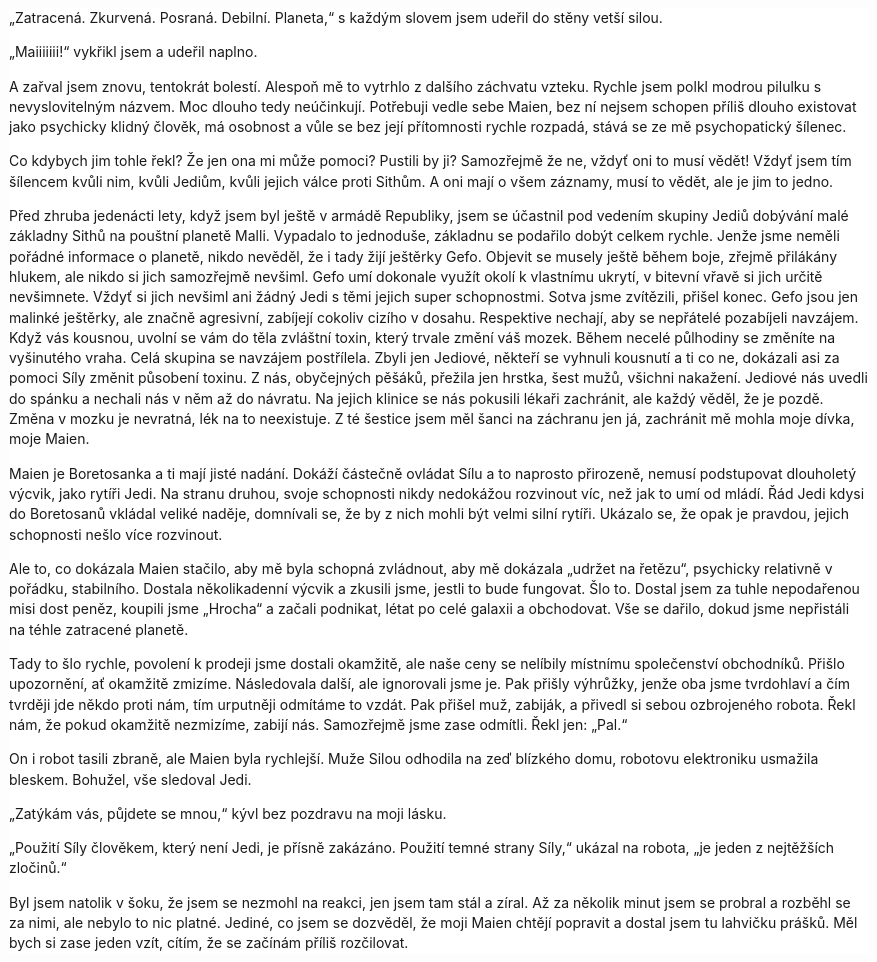 „Zatracená. Zkurvená. Posraná. Debilní. Planeta,“ s každým slovem jsem udeřil do stěny vetší silou.

„Maiiiiiii!“ vykřikl jsem a udeřil naplno.

A zařval jsem znovu, tentokrát bolestí. Alespoň mě to vytrhlo z dalšího záchvatu vzteku. Rychle jsem polkl modrou pilulku s nevyslovitelným názvem. Moc dlouho tedy neúčinkují. Potřebuji vedle sebe Maien, bez ní nejsem schopen příliš dlouho existovat jako psychicky klidný člověk, má osobnost a vůle se bez její přítomnosti rychle rozpadá, stává se ze mě psychopatický šílenec.

Co kdybych jim tohle řekl? Že jen ona mi může pomoci? Pustili by ji? Samozřejmě že ne, vždyť oni to musí vědět! Vždyť jsem tím šílencem kvůli nim, kvůli Jediům, kvůli jejich válce proti Sithům. A oni mají o všem záznamy, musí to vědět, ale je jim to jedno.

Před zhruba jedenácti lety, když jsem byl ještě v armádě Republiky, jsem se účastnil pod vedením skupiny Jediů dobývání malé základny Sithů na pouštní planetě Malli. Vypadalo to jednoduše, základnu se podařilo dobýt celkem rychle. Jenže jsme neměli pořádné informace o planetě, nikdo nevěděl, že i tady žijí ještěrky Gefo. Objevit se musely ještě během boje, zřejmě přilákány hlukem, ale nikdo si jich samozřejmě nevšiml. Gefo umí dokonale využít okolí k vlastnímu ukrytí, v bitevní vřavě si jich určitě nevšimnete. Vždyť si jich nevšiml ani žádný Jedi s těmi jejich super schopnostmi. Sotva jsme zvítězili, přišel konec. Gefo jsou jen malinké ještěrky, ale značně agresivní, zabíjejí cokoliv cizího v dosahu. Respektive nechají, aby se nepřátelé pozabíjeli navzájem. Když vás kousnou, uvolní se vám do těla zvláštní toxin, který trvale změní váš mozek. Během necelé půlhodiny se změníte na vyšinutého vraha. Celá skupina se navzájem postřílela. Zbyli jen Jediové, někteří se vyhnuli kousnutí a ti co ne, dokázali asi za pomoci Síly změnit působení toxinu. Z nás, obyčejných pěšáků, přežila jen hrstka, šest mužů, všichni nakažení. Jediové nás uvedli do spánku a nechali nás v něm až do návratu. Na jejich klinice se nás pokusili lékaři zachránit, ale každý věděl, že je pozdě. Změna v mozku je nevratná, lék na to neexistuje. Z té šestice jsem měl šanci na záchranu jen já, zachránit mě mohla moje dívka, moje Maien.

Maien je Boretosanka a ti mají jisté nadání. Dokáží částečně ovládat Sílu a to naprosto přirozeně, nemusí podstupovat dlouholetý výcvik, jako rytíři Jedi. Na stranu druhou, svoje schopnosti nikdy nedokážou rozvinout víc, než jak to umí od mládí. Řád Jedi kdysi do Boretosanů vkládal veliké naděje, domnívali se, že by z nich mohli být velmi silní rytíři. Ukázalo se, že opak je pravdou, jejich schopnosti nešlo více rozvinout.

Ale to, co dokázala Maien stačilo, aby mě byla schopná zvládnout, aby mě dokázala „udržet na řetězu“, psychicky relativně v pořádku, stabilního. Dostala několikadenní výcvik a zkusili jsme, jestli to bude fungovat. Šlo to. Dostal jsem za tuhle nepodařenou misi dost peněz, koupili jsme „Hrocha“ a začali podnikat, létat po celé galaxii a obchodovat. Vše se dařilo, dokud jsme nepřistáli na téhle zatracené planetě.

Tady to šlo rychle, povolení k prodeji jsme dostali okamžitě, ale naše ceny se nelíbily místnímu společenství obchodníků. Přišlo upozornění, ať okamžitě zmizíme. Následovala další, ale ignorovali jsme je. Pak přišly výhrůžky, jenže oba jsme tvrdohlaví a čím tvrději jde někdo proti nám, tím urputněji odmítáme to vzdát. Pak přišel muž, zabiják, a přivedl si sebou ozbrojeného robota. Řekl nám, že pokud okamžitě nezmizíme, zabijí nás. Samozřejmě jsme zase odmítli. Řekl jen: „Pal.“

On i robot tasili zbraně, ale Maien byla rychlejší. Muže Silou odhodila na zeď blízkého domu, robotovu elektroniku usmažila bleskem. Bohužel, vše sledoval Jedi.

„Zatýkám vás, půjdete se mnou,“ kývl bez pozdravu na moji lásku.

„Použití Síly člověkem, který není Jedi, je přísně zakázáno. Použití temné strany Síly,“ ukázal na robota, „je jeden z nejtěžších zločinů.“

Byl jsem natolik v šoku, že jsem se nezmohl na reakci, jen jsem tam stál a zíral. Až za několik minut jsem se probral a rozběhl se za nimi, ale nebylo to nic platné. Jediné, co jsem se dozvěděl, že moji Maien chtějí popravit a dostal jsem tu lahvičku prášků. Měl bych si zase jeden vzít, cítím, že se začínám příliš rozčilovat.
